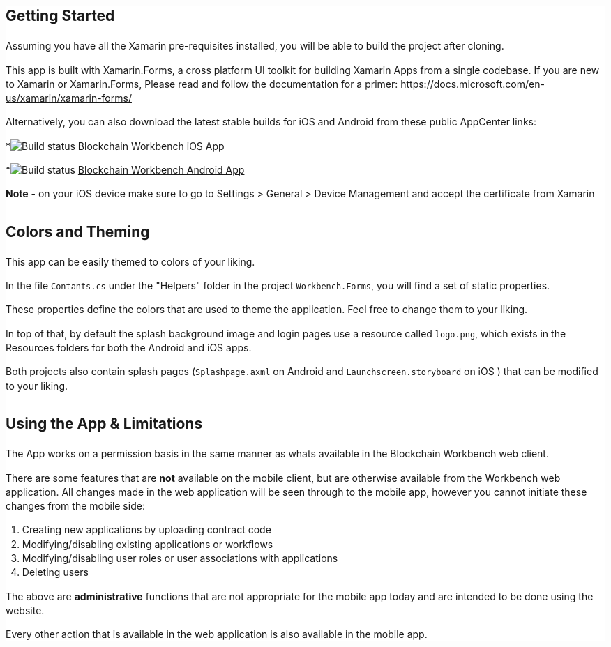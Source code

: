 ## Getting Started 
Assuming you have all the Xamarin pre-requisites installed, you will be able to build the project after cloning. 

This app is built with Xamarin.Forms, a cross platform UI toolkit for building Xamarin Apps from a single codebase. If you are new to Xamarin or Xamarin.Forms, Please read and follow the documentation for a primer: https://docs.microsoft.com/en-us/xamarin/xamarin-forms/


Alternatively, you can also download the latest stable builds for iOS and Android from these public AppCenter links: 

*![Build status](https://build.appcenter.ms/v0.1/apps/8e9aa481-392e-4b58-b913-27abcba922ab/branches/master/badge) [Blockchain Workbench iOS App](https://install.appcenter.ms/orgs/azure-blockchain-workbench-mobile-samples/apps/workbench-ios/distribution_groups/public_ios) 

*![Build status](https://build.appcenter.ms/v0.1/apps/b16cea13-bd9d-42dc-a2c8-374d83b63cf2/branches/master/badge) [Blockchain Workbench Android App](https://install.appcenter.ms/orgs/azure-blockchain-workbench-mobile-samples/apps/workbench-droid/distribution_groups/public_droid)

**Note** - on your iOS device make sure to go to Settings > General > Device Management and accept the certificate from Xamarin

## Colors and Theming
This app can be easily themed to colors of your liking. 

In the file `Contants.cs` under the "Helpers" folder in the project `Workbench.Forms`, you will find a set of static properties. 

These properties define the colors that are used to theme the application. Feel free to change them to your liking. 

In top of that, by default the splash background image and login pages use a resource called `logo.png`, which exists in the Resources folders for both the Android and iOS apps. 

Both projects also contain splash pages (`Splashpage.axml` on Android and `Launchscreen.storyboard` on iOS ) that can be modified to your liking.

## Using the App & Limitations
The App works on a permission basis in the same manner as whats available in the Blockchain Workbench web client. 

There are some features that are **not** available on the mobile client, but are otherwise available from the Workbench web application. All changes made in the web application will be seen through to the mobile app, however you cannot initiate these changes from the mobile side:

1. Creating new applications by uploading contract code
2. Modifying/disabling existing applications or workflows
3. Modifying/disabling user roles or user associations with applications
4. Deleting users

The above are **administrative** functions that are not appropriate for the mobile app today and are intended to be done using the website.

Every other action that is available in the web application is also available in the mobile app. 
